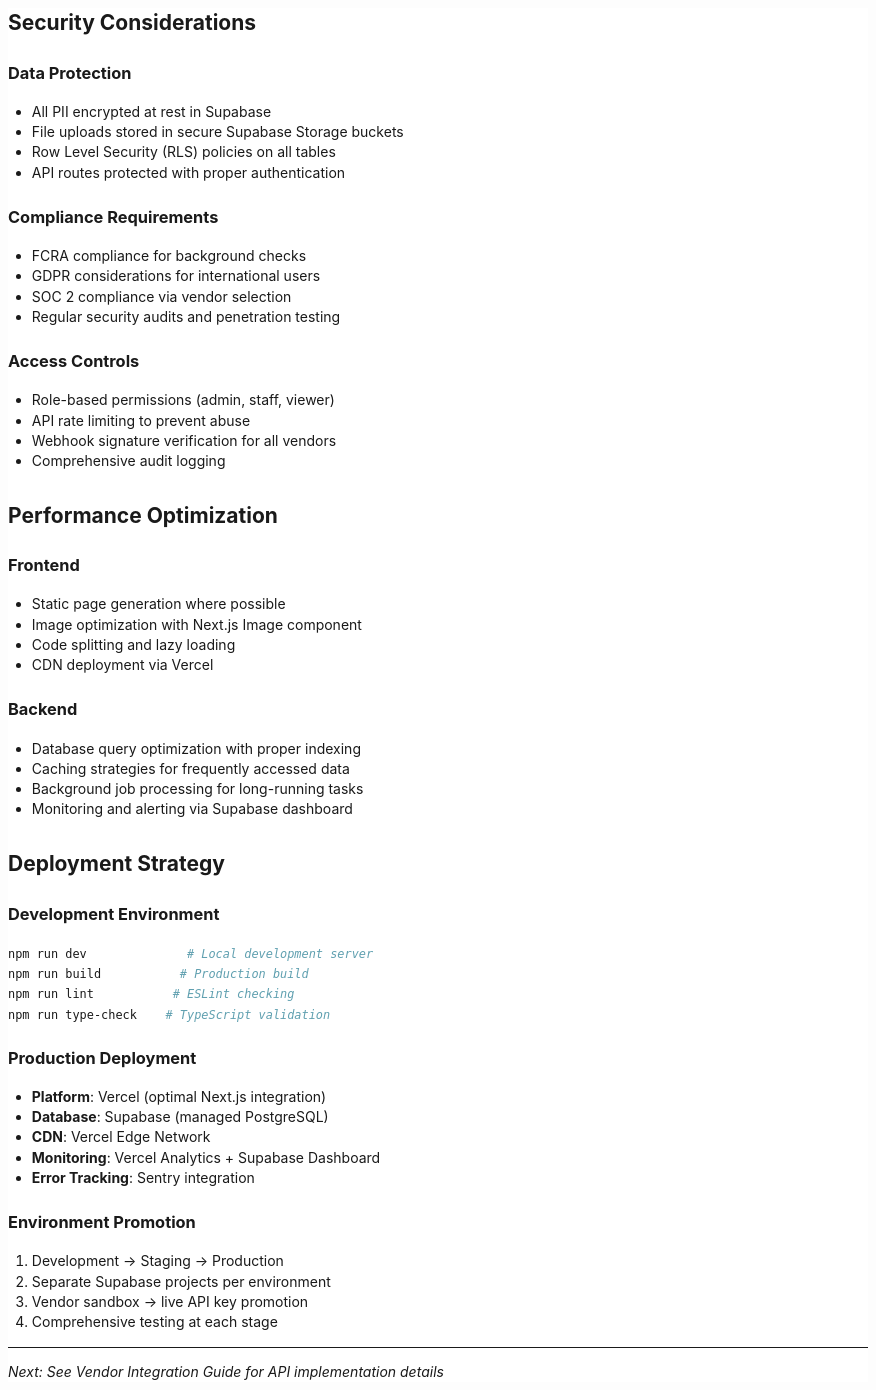 ## Security Considerations

### Data Protection
- All PII encrypted at rest in Supabase
- File uploads stored in secure Supabase Storage buckets
- Row Level Security (RLS) policies on all tables
- API routes protected with proper authentication

### Compliance Requirements
- FCRA compliance for background checks
- GDPR considerations for international users
- SOC 2 compliance via vendor selection
- Regular security audits and penetration testing

### Access Controls
- Role-based permissions (admin, staff, viewer)
- API rate limiting to prevent abuse
- Webhook signature verification for all vendors
- Comprehensive audit logging

## Performance Optimization

### Frontend
- Static page generation where possible
- Image optimization with Next.js Image component
- Code splitting and lazy loading
- CDN deployment via Vercel

### Backend  
- Database query optimization with proper indexing
- Caching strategies for frequently accessed data
- Background job processing for long-running tasks
- Monitoring and alerting via Supabase dashboard

## Deployment Strategy

### Development Environment
```bash
npm run dev              # Local development server
npm run build           # Production build
npm run lint           # ESLint checking
npm run type-check    # TypeScript validation
```

### Production Deployment
- **Platform**: Vercel (optimal Next.js integration)
- **Database**: Supabase (managed PostgreSQL)
- **CDN**: Vercel Edge Network
- **Monitoring**: Vercel Analytics + Supabase Dashboard
- **Error Tracking**: Sentry integration

### Environment Promotion
1. Development → Staging → Production
2. Separate Supabase projects per environment
3. Vendor sandbox → live API key promotion
4. Comprehensive testing at each stage

---

*Next: See Vendor Integration Guide for API implementation details*